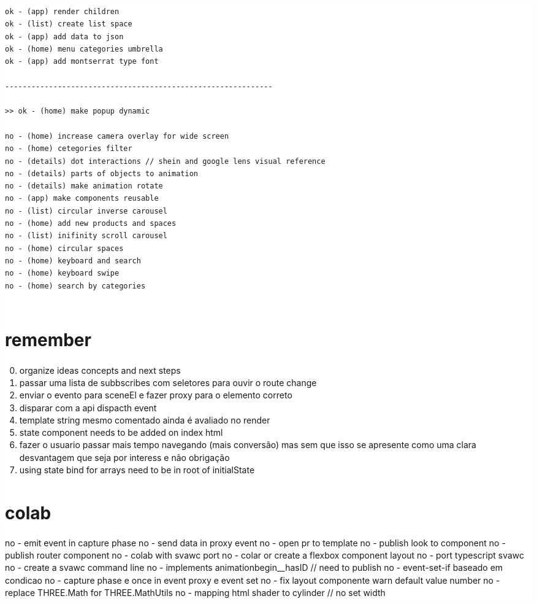 ```
ok - (app) render children
ok - (list) create list space
ok - (app) add data to json
ok - (home) menu categories umbrella
ok - (app) add montserrat type font

-------------------------------------------------------------

>> ok - (home) make popup dynamic

no - (home) increase camera overlay for wide screen
no - (home) cetegories filter
no - (details) dot interactions // shein and google lens visual reference
no - (details) parts of objects to animation
no - (details) make animation rotate
no - (app) make components reusable
no - (list) circular inverse carousel
no - (home) add new products and spaces
no - (list) inifinity scroll carousel
no - (home) circular spaces
no - (home) keyboard and search
no - (home) keyboard swipe
no - (home) search by categories


```

# remember

0. organize ideas concepts and next steps
1. passar uma lista de subbscribes com seletores para ouvir o route change
2. enviar o evento para sceneEl e fazer proxy para o elemento correto
3. disparar com a api dispacth event
4. template string mesmo comentado ainda é avaliado no render
5. state component needs to be added on index html
6. fazer o usuario passar mais tempo navegando (mais conversão) mas
   sem que isso se apresente como uma clara desvantagem que seja por interess e não obrigação
7. using state bind for arrays need to be in root of initialState

# colab

no - emit event in capture phase
no - send data in proxy event
no - open pr to template
no - publish look to component
no - publish router component
no - colab with svawc port
no - colar or create a flexbox component layout
no - port typescript svawc
no - create a svawc command line
no - implements animationbegin\_\_hasID // need to publish
no - event-set-if baseado em condicao
no - capture phase e once in event proxy e event set
no - fix layout componente warn default value number
no - replace THREE.Math for THREE.MathUtils
no - mapping html shader to cylinder // no set width
